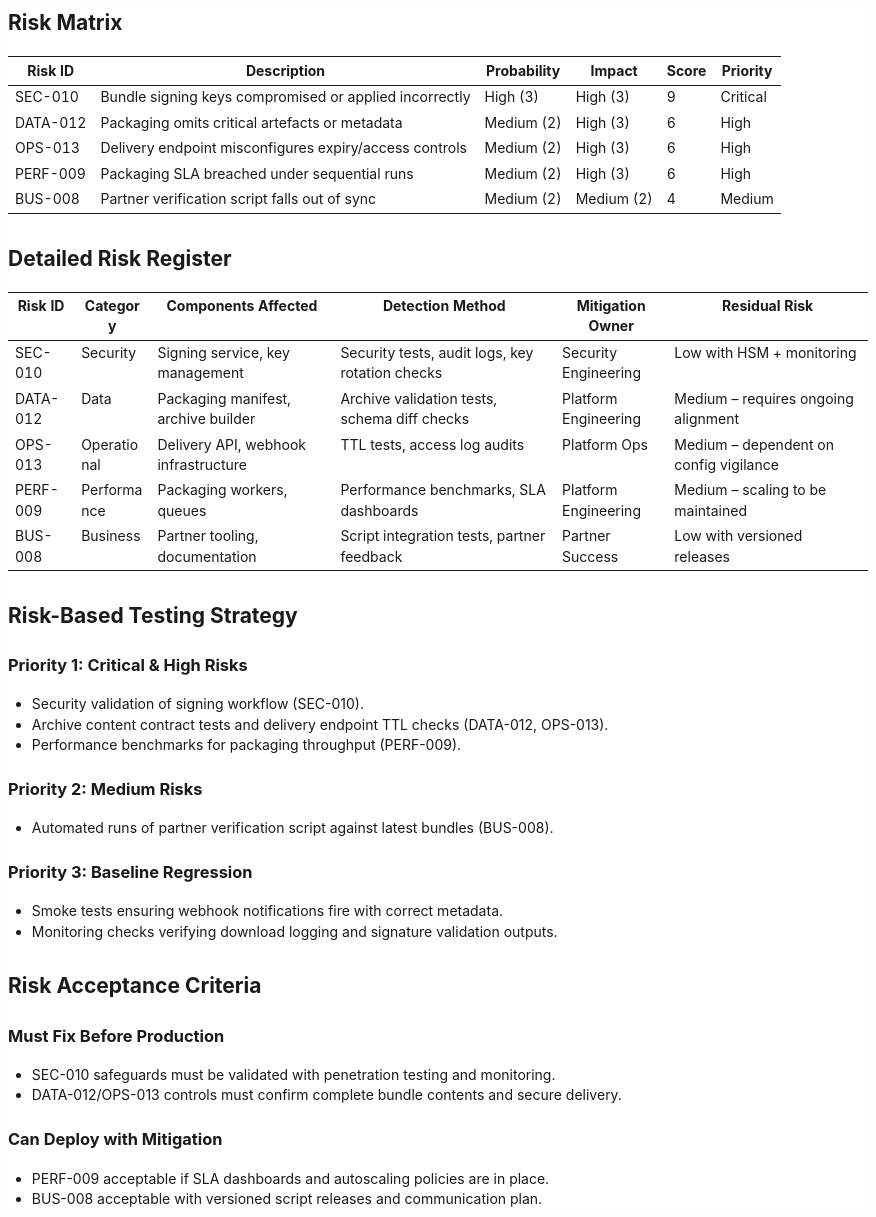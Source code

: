 ## Risk Matrix

| Risk ID  | Description                                            | Probability | Impact | Score | Priority |
|----------|--------------------------------------------------------|-------------|--------|-------|----------|
| SEC-010  | Bundle signing keys compromised or applied incorrectly | High (3)    | High (3) | 9   | Critical |
| DATA-012 | Packaging omits critical artefacts or metadata         | Medium (2)  | High (3) | 6   | High     |
| OPS-013  | Delivery endpoint misconfigures expiry/access controls | Medium (2)  | High (3) | 6   | High     |
| PERF-009 | Packaging SLA breached under sequential runs           | Medium (2)  | High (3) | 6   | High     |
| BUS-008  | Partner verification script falls out of sync          | Medium (2)  | Medium (2) | 4 | Medium   |

## Detailed Risk Register

| Risk ID  | Category | Components Affected                    | Detection Method                               | Mitigation Owner      | Residual Risk |
|----------|----------|----------------------------------------|-----------------------------------------------|-----------------------|----------------|
| SEC-010  | Security | Signing service, key management        | Security tests, audit logs, key rotation checks| Security Engineering  | Low with HSM + monitoring |
| DATA-012 | Data     | Packaging manifest, archive builder    | Archive validation tests, schema diff checks   | Platform Engineering  | Medium – requires ongoing alignment |
| OPS-013  | Operational | Delivery API, webhook infrastructure | TTL tests, access log audits                   | Platform Ops          | Medium – dependent on config vigilance |
| PERF-009 | Performance | Packaging workers, queues            | Performance benchmarks, SLA dashboards         | Platform Engineering  | Medium – scaling to be maintained |
| BUS-008  | Business | Partner tooling, documentation         | Script integration tests, partner feedback     | Partner Success       | Low with versioned releases |

## Risk-Based Testing Strategy

### Priority 1: Critical & High Risks
- Security validation of signing workflow (SEC-010).
- Archive content contract tests and delivery endpoint TTL checks (DATA-012, OPS-013).
- Performance benchmarks for packaging throughput (PERF-009).

### Priority 2: Medium Risks
- Automated runs of partner verification script against latest bundles (BUS-008).

### Priority 3: Baseline Regression
- Smoke tests ensuring webhook notifications fire with correct metadata.
- Monitoring checks verifying download logging and signature validation outputs.

## Risk Acceptance Criteria

### Must Fix Before Production
- SEC-010 safeguards must be validated with penetration testing and monitoring.
- DATA-012/OPS-013 controls must confirm complete bundle contents and secure delivery.

### Can Deploy with Mitigation
- PERF-009 acceptable if SLA dashboards and autoscaling policies are in place.
- BUS-008 acceptable with versioned script releases and communication plan.
